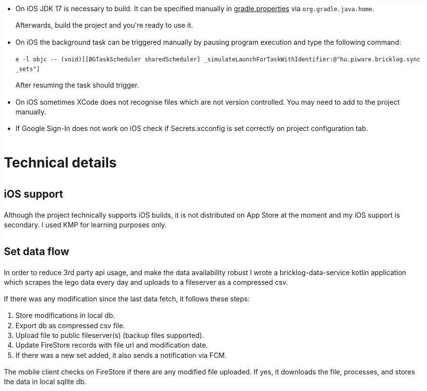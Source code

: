 - On iOS JDK 17 is necessary to build. It can be specified manually
  in [gradle.properties](gradle.properties) via `org.gradle.java.home`.

  Afterwards, build the project and you're ready to use it.

- On iOS the background task can be triggered manually by pausing program execution and type the
  following command:

  `e -l objc -- (void)[[BGTaskScheduler sharedScheduler] _simulateLaunchForTaskWithIdentifier:@"hu.piware.bricklog.sync_sets"]`

  After resuming the task should trigger.

- On iOS sometimes XCode does not recognise files which are not version controlled. You may need to
  add to the project manually.

- If Google Sign-In does not work on iOS check if Secrets.xcconfig is set correctly on project
  configuration tab.

# Technical details

## iOS support

Although the project technically supports iOS builds, it is not distributed on App Store at the
moment and my iOS support is secondary. I used KMP for learning purposes only.

## Set data flow

In order to reduce 3rd party api usage, and make the data availability robust I wrote a
bricklog-data-service kotlin application which scrapes the lego data every day and uploads to a
fileserver as a compressed csv.

If there was any modification since the last data fetch, it follows these steps:

1. Store modifications in local db.
2. Export db as compressed csv file.
3. Upload file to public fileserver(s) (backup files supported).
4. Update FireStore records with file url and modification date.
5. If there was a new set added, it also sends a notification via FCM.

The mobile client checks on FireStore if there are any modified file uploaded. If yes, it downloads
the file, processes, and stores the data in local sqlite db.
